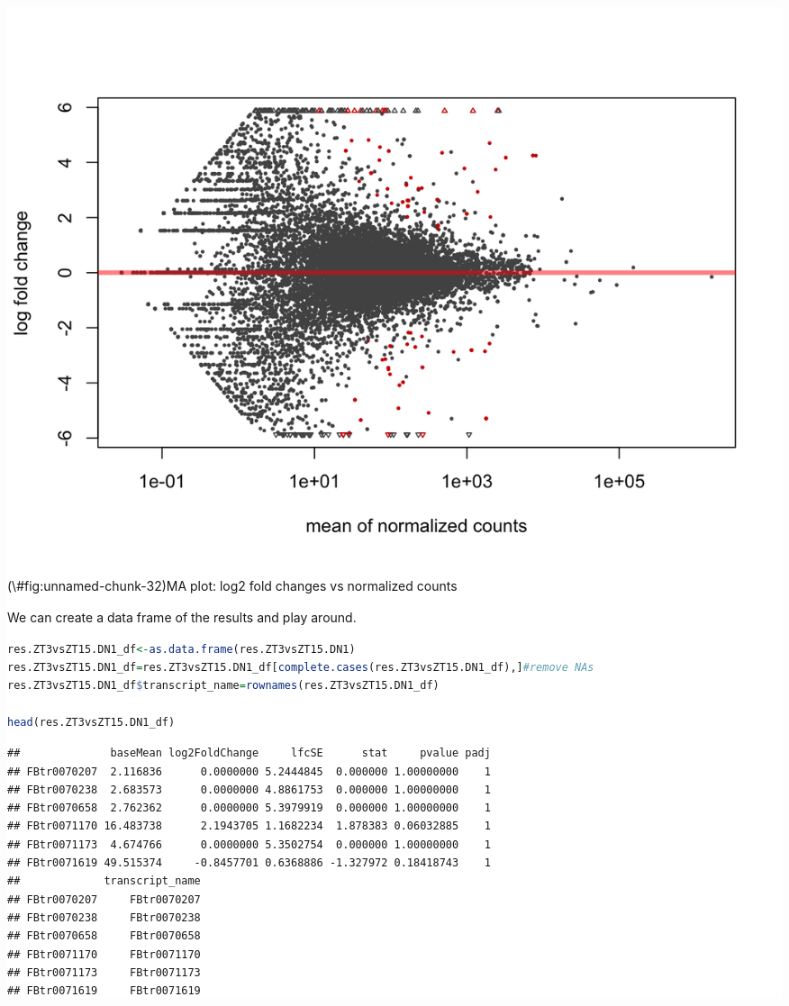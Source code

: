 <img src="05-RNASeq_DeSeq2_files/figure-html/unnamed-chunk-32-1.png" alt="MA plot: log2 fold changes vs normalized counts" width="100%" />
<p class="caption">(\#fig:unnamed-chunk-32)MA plot: log2 fold changes vs normalized counts</p>
</div>
We can create a data frame of the results and play around.

```r
res.ZT3vsZT15.DN1_df<-as.data.frame(res.ZT3vsZT15.DN1)
res.ZT3vsZT15.DN1_df=res.ZT3vsZT15.DN1_df[complete.cases(res.ZT3vsZT15.DN1_df),]#remove NAs
res.ZT3vsZT15.DN1_df$transcript_name=rownames(res.ZT3vsZT15.DN1_df)

head(res.ZT3vsZT15.DN1_df)
```

```
##              baseMean log2FoldChange     lfcSE      stat     pvalue padj
## FBtr0070207  2.116836      0.0000000 5.2444845  0.000000 1.00000000    1
## FBtr0070238  2.683573      0.0000000 4.8861753  0.000000 1.00000000    1
## FBtr0070658  2.762362      0.0000000 5.3979919  0.000000 1.00000000    1
## FBtr0071170 16.483738      2.1943705 1.1682234  1.878383 0.06032885    1
## FBtr0071173  4.674766      0.0000000 5.3502754  0.000000 1.00000000    1
## FBtr0071619 49.515374     -0.8457701 0.6368886 -1.327972 0.18418743    1
##             transcript_name
## FBtr0070207     FBtr0070207
## FBtr0070238     FBtr0070238
## FBtr0070658     FBtr0070658
## FBtr0071170     FBtr0071170
## FBtr0071173     FBtr0071173
## FBtr0071619     FBtr0071619
```
